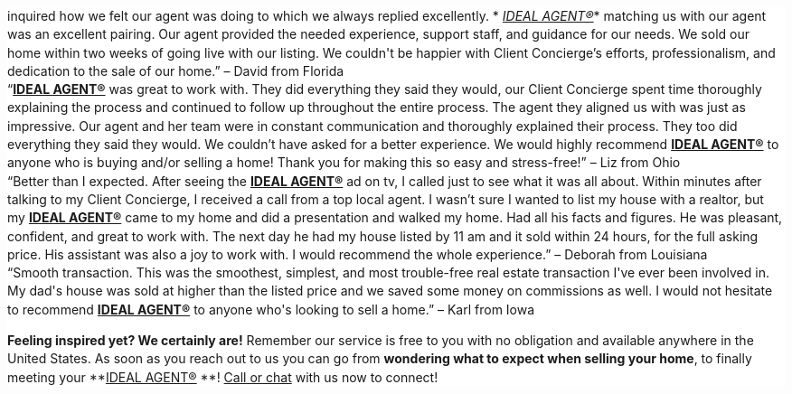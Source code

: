 inquired how we felt our agent was doing to which we always replied excellently. *
*[IDEAL AGENT®](https://idealagent.com/)** matching us with our agent was an excellent pairing. Our agent provided the
needed experience, support staff, and guidance for our needs. We sold our home within two weeks of going live with our
listing. We couldn't be happier with Client Concierge’s efforts, professionalism, and dedication to the sale of our
home.” – David from Florida    
“**[IDEAL AGENT®](https://idealagent.com/)** was great to work with. They did everything they said they would, our
Client Concierge spent time thoroughly explaining the process and continued to follow up throughout the entire process.
The agent they aligned us with was just as impressive. Our agent and her team were in constant communication and
thoroughly explained their process. They too did everything they said they would. We couldn’t have asked for a better
experience. We would highly recommend **[IDEAL AGENT®](https://idealagent.com/)** to anyone who is buying and/or selling
a home! Thank you for making this so easy and stress-free!” – Liz from Ohio    
“Better than I expected. After seeing the **[IDEAL AGENT®](https://idealagent.com/)** ad on tv, I called just to see
what it was all about. Within minutes after talking to my Client Concierge, I received a call from a top local agent. I
wasn’t sure I wanted to list my house with a realtor, but my **[IDEAL AGENT®](https://idealagent.com/)** came to my home
and did a presentation and walked my home. Had all his facts and figures. He was pleasant, confident, and great to work
with. The next day he had my house listed by 11 am and it sold within 24 hours, for the full asking price. His assistant
was also a joy to work with. I would recommend the whole experience.” – Deborah from Louisiana    
“Smooth transaction. This was the smoothest, simplest, and most trouble-free real estate transaction I've ever been
involved in. My dad's house was sold at higher than the listed price and we saved some money on commissions as well. I
would not hesitate to recommend **[IDEAL AGENT®](https://idealagent.com/)** to anyone who's looking to sell a home.” –
Karl from Iowa  

**Feeling inspired yet? We certainly are!** Remember our service is free to you with no obligation and available
anywhere in the United States. As soon as you reach out to us you can go from **wondering what to expect when selling
your home**, to finally meeting your **[IDEAL AGENT®](https://idealagent.com/)
**! [Call or chat](https://idealagent.com/) with us now to connect!
